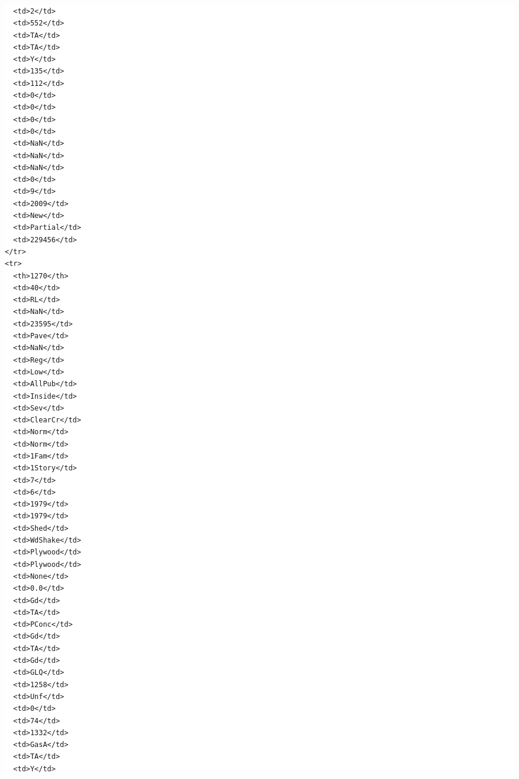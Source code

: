       <td>2</td>
      <td>552</td>
      <td>TA</td>
      <td>TA</td>
      <td>Y</td>
      <td>135</td>
      <td>112</td>
      <td>0</td>
      <td>0</td>
      <td>0</td>
      <td>0</td>
      <td>NaN</td>
      <td>NaN</td>
      <td>NaN</td>
      <td>0</td>
      <td>9</td>
      <td>2009</td>
      <td>New</td>
      <td>Partial</td>
      <td>229456</td>
    </tr>
    <tr>
      <th>1270</th>
      <td>40</td>
      <td>RL</td>
      <td>NaN</td>
      <td>23595</td>
      <td>Pave</td>
      <td>NaN</td>
      <td>Reg</td>
      <td>Low</td>
      <td>AllPub</td>
      <td>Inside</td>
      <td>Sev</td>
      <td>ClearCr</td>
      <td>Norm</td>
      <td>Norm</td>
      <td>1Fam</td>
      <td>1Story</td>
      <td>7</td>
      <td>6</td>
      <td>1979</td>
      <td>1979</td>
      <td>Shed</td>
      <td>WdShake</td>
      <td>Plywood</td>
      <td>Plywood</td>
      <td>None</td>
      <td>0.0</td>
      <td>Gd</td>
      <td>TA</td>
      <td>PConc</td>
      <td>Gd</td>
      <td>TA</td>
      <td>Gd</td>
      <td>GLQ</td>
      <td>1258</td>
      <td>Unf</td>
      <td>0</td>
      <td>74</td>
      <td>1332</td>
      <td>GasA</td>
      <td>TA</td>
      <td>Y</td>